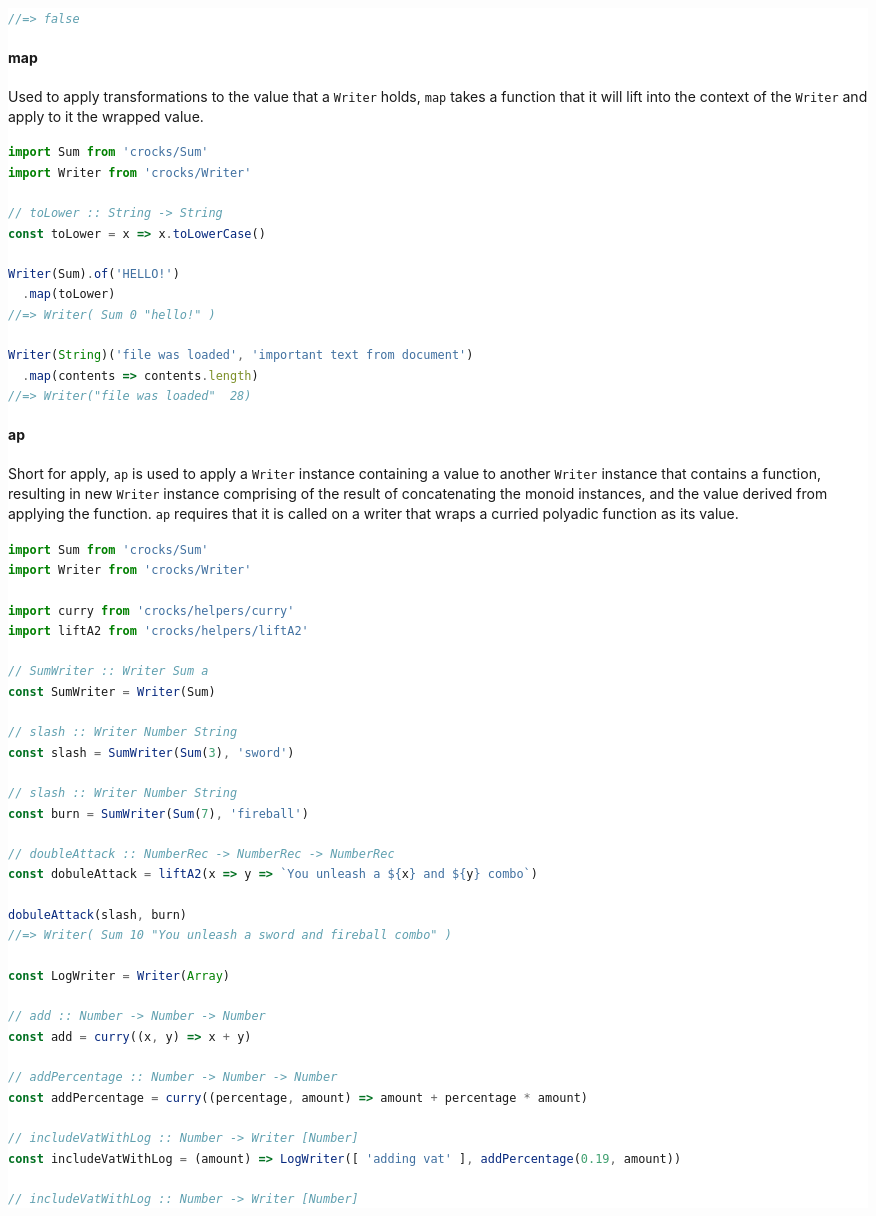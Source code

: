 ```javascript
//=> false
```

#### map

Used to apply transformations to the value that a `Writer` holds, `map` takes a function that it will lift into the context of the `Writer` and apply to it the wrapped value. 

```javascript
import Sum from 'crocks/Sum'
import Writer from 'crocks/Writer'

// toLower :: String -> String
const toLower = x => x.toLowerCase()

Writer(Sum).of('HELLO!')
  .map(toLower)
//=> Writer( Sum 0 "hello!" )

Writer(String)('file was loaded', 'important text from document')
  .map(contents => contents.length)
//=> Writer("file was loaded"  28)
```

#### ap

Short for apply, `ap` is used to apply a `Writer` instance containing a value to another `Writer` instance that contains a function, resulting in new `Writer` instance comprising of the result of concatenating the monoid instances, and the value derived from applying the function. `ap` requires that it is called on a writer that wraps a curried polyadic function as its value.

```javascript
import Sum from 'crocks/Sum'
import Writer from 'crocks/Writer'

import curry from 'crocks/helpers/curry'
import liftA2 from 'crocks/helpers/liftA2'

// SumWriter :: Writer Sum a
const SumWriter = Writer(Sum)

// slash :: Writer Number String
const slash = SumWriter(Sum(3), 'sword')

// slash :: Writer Number String
const burn = SumWriter(Sum(7), 'fireball')

// doubleAttack :: NumberRec -> NumberRec -> NumberRec
const dobuleAttack = liftA2(x => y => `You unleash a ${x} and ${y} combo`)

dobuleAttack(slash, burn)
//=> Writer( Sum 10 "You unleash a sword and fireball combo" )

const LogWriter = Writer(Array)

// add :: Number -> Number -> Number
const add = curry((x, y) => x + y)

// addPercentage :: Number -> Number -> Number
const addPercentage = curry((percentage, amount) => amount + percentage * amount)

// includeVatWithLog :: Number -> Writer [Number]
const includeVatWithLog = (amount) => LogWriter([ 'adding vat' ], addPercentage(0.19, amount))

// includeVatWithLog :: Number -> Writer [Number]
```